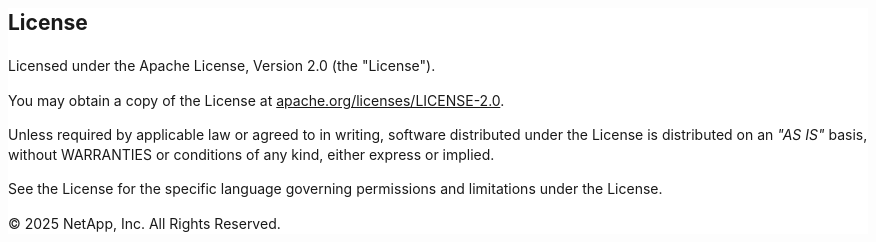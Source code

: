 ## License

Licensed under the Apache License, Version 2.0 (the "License").

You may obtain a copy of the License at [apache.org/licenses/LICENSE-2.0](http://www.apache.org/licenses/LICENSE-2.0).

Unless required by applicable law or agreed to in writing, software distributed under the License is distributed on an _"AS IS"_ basis, without WARRANTIES or conditions of any kind, either express or implied.

See the License for the specific language governing permissions and limitations under the License.

© 2025 NetApp, Inc. All Rights Reserved.
